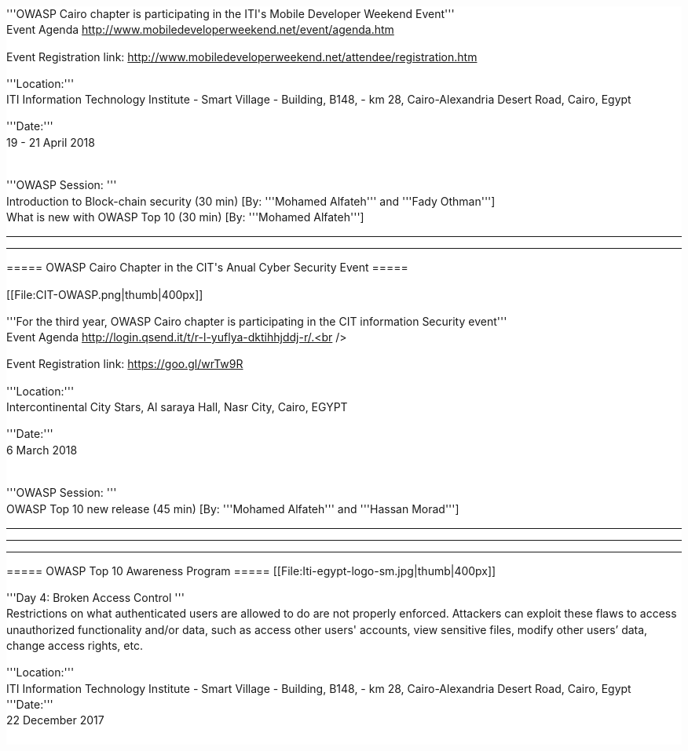 '''OWASP Cairo chapter is participating in the ITI's Mobile Developer Weekend Event'''<br />
Event Agenda http://www.mobiledeveloperweekend.net/event/agenda.htm<br />

Event Registration link: http://www.mobiledeveloperweekend.net/attendee/registration.htm<br />

'''Location:'''<br />
ITI Information Technology Institute - Smart Village - Building, B148, - km 28, Cairo-Alexandria Desert Road, Cairo, Egypt<br />

'''Date:''' <br />
19 - 21 April 2018 <br /> <br />

'''OWASP Session: '''<br />
Introduction to Block-chain security (30 min) [By: '''Mohamed Alfateh''' and '''Fady Othman''']<br />
What is new with OWASP Top 10 (30 min) [By: '''Mohamed Alfateh''']<br />

-------------------------------------------------------------------------------------------------------------------------------
-------------------------------------------------------------------------------------------------------------------------------

===== OWASP Cairo Chapter in the CIT's Anual Cyber Security Event  ===== 

[[File:CIT-OWASP.png|thumb|400px]]


'''For the third year, OWASP Cairo chapter is participating in the CIT information Security event'''<br />
Event Agenda http://login.qsend.it/t/r-l-yuflya-dktihhjddj-r/.<br />

Event Registration link: https://goo.gl/wrTw9R<br />

'''Location:'''<br />
Intercontinental City Stars, Al saraya Hall, Nasr City, Cairo, EGYPT<br />

'''Date:''' <br />
6 March 2018 <br /> <br />

'''OWASP Session: '''<br />
OWASP Top 10 new release  (45 min) [By: '''Mohamed Alfateh''' and '''Hassan Morad''']<br />

-------------------------------------------------------------------------------------------------------------------------------
-------------------------------------------------------------------------------------------------------------------------------


-------------------------------------------------------------------------------------------------------------------------------
===== OWASP Top 10 Awareness Program  ===== 
[[File:Iti-egypt-logo-sm.jpg|thumb|400px]]


'''Day 4: Broken Access Control '''<br />
Restrictions on what authenticated users are allowed to do are not properly enforced. Attackers can exploit these flaws to access unauthorized functionality and/or data, such as access other users' accounts, view sensitive files, modify other users’ data, change access rights, etc.<br />

'''Location:'''<br />
ITI Information Technology Institute - Smart Village - Building, B148, - km 28, Cairo-Alexandria Desert Road, Cairo, Egypt<br />
'''Date:''' <br />
22 December 2017 <br /> <br />
